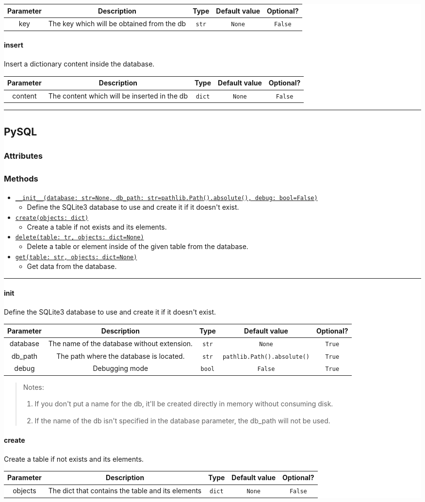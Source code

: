 |   Parameter   |                 Description                  |   Type   |        Default value        | Optional? |
|:-------------:|:--------------------------------------------:|:--------:|:---------------------------:|:---------:|
|      key      | The key which will be obtained from the db   |  `str`   |            `None`           |  `False`  |

#### insert 
Insert a dictionary content inside the database.

|   Parameter   |                 Description                  |   Type   |        Default value        | Optional? |
|:-------------:|:--------------------------------------------:|:--------:|:---------------------------:|:---------:|
|    content    | The content which will be inserted in the db |  `dict`  |            `None`           |  `False`  |

------

## PySQL
### Attributes 
### Methods 
- [`__init__(database: str=None, db_path: str=pathlib.Path().absolute(), debug: bool=False)`](#pysql-init)
  - Define the SQLite3 database to use and create it if it doesn't exist.
- [`create(objects: dict)`](#pysql-create)
  - Create a table if not exists and its elements.
- [`delete(table: tr, objects: dict=None)`](#pysql-delete)
  - Delete a table or element inside of the given table from the database.
- [`get(table: str, objects: dict=None)`](#pysql-get)
  - Get data from the database.

---

#### init 
Define the SQLite3 database to use and create it if it doesn't exist.

|   Parameter   |                 Description                 |   Type   |        Default value        | Optional? |
|:-------------:|:-------------------------------------------:|:--------:|:---------------------------:|:---------:|
|    database   | The name of the database without extension. |  `str`   |            `None`           |  `True`   |
|    db_path    | The path where the database is located.     |  `str`   | `pathlib.Path().absolute()` |  `True`   |
|    debug      | Debugging mode                              |  `bool`  |            `False`          |  `True`   |

> Notes:
> 1. If you don't put a name for the db, it'll be created directly in memory without consuming disk.
> 
> 2. If the name of the db isn't specified in the database parameter, the db_path will not be used.

#### create 
Create a table if not exists and its elements.

|   Parameter   |                 Description                       |   Type   |        Default value        | Optional? |
|:-------------:|:-------------------------------------------------:|:--------:|:---------------------------:|:---------:|
|    objects    | The dict that contains the table and its elements |  `dict`  |            `None`           |  `False`  |
